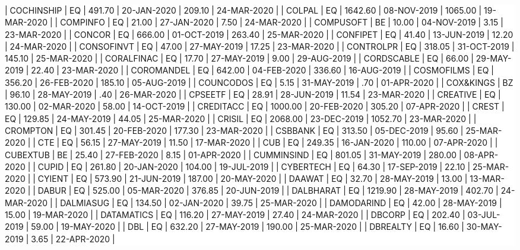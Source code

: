 | COCHINSHIP | EQ | 491.70 | 20-JAN-2020 | 209.10 | 24-MAR-2020 |
| COLPAL | EQ | 1642.60 | 08-NOV-2019 | 1065.00 | 19-MAR-2020 |
| COMPINFO | EQ | 21.00 | 27-JAN-2020 | 7.50 | 24-MAR-2020 |
| COMPUSOFT | BE | 10.00 | 04-NOV-2019 | 3.15 | 23-MAR-2020 |
| CONCOR | EQ | 666.00 | 01-OCT-2019 | 263.40 | 25-MAR-2020 |
| CONFIPET | EQ | 41.40 | 13-JUN-2019 | 12.20 | 24-MAR-2020 |
| CONSOFINVT | EQ | 47.00 | 27-MAY-2019 | 17.25 | 23-MAR-2020 |
| CONTROLPR | EQ | 318.05 | 31-OCT-2019 | 145.10 | 25-MAR-2020 |
| CORALFINAC | EQ | 17.70 | 27-MAY-2019 | 9.00 | 29-AUG-2019 |
| CORDSCABLE | EQ | 66.00 | 29-MAY-2019 | 22.40 | 23-MAR-2020 |
| COROMANDEL | EQ | 642.00 | 04-FEB-2020 | 336.60 | 16-AUG-2019 |
| COSMOFILMS | EQ | 356.20 | 26-FEB-2020 | 185.10 | 05-AUG-2019 |
| COUNCODOS | EQ | 5.15 | 31-MAY-2019 | .70 | 01-APR-2020 |
| COX&KINGS | BZ | 96.10 | 28-MAY-2019 | .40 | 26-MAR-2020 |
| CPSEETF | EQ | 28.91 | 28-JUN-2019 | 11.54 | 23-MAR-2020 |
| CREATIVE | EQ | 130.00 | 02-MAR-2020 | 58.00 | 14-OCT-2019 |
| CREDITACC | EQ | 1000.00 | 20-FEB-2020 | 305.20 | 07-APR-2020 |
| CREST | EQ | 129.85 | 24-MAY-2019 | 44.05 | 25-MAR-2020 |
| CRISIL | EQ | 2068.00 | 23-DEC-2019 | 1052.70 | 23-MAR-2020 |
| CROMPTON | EQ | 301.45 | 20-FEB-2020 | 177.30 | 23-MAR-2020 |
| CSBBANK | EQ | 313.50 | 05-DEC-2019 | 95.60 | 25-MAR-2020 |
| CTE | EQ | 56.15 | 27-MAY-2019 | 11.50 | 17-MAR-2020 |
| CUB | EQ | 249.35 | 16-JAN-2020 | 110.00 | 07-APR-2020 |
| CUBEXTUB | BE | 25.40 | 27-FEB-2020 | 8.15 | 01-APR-2020 |
| CUMMINSIND | EQ | 801.05 | 31-MAY-2019 | 280.00 | 08-APR-2020 |
| CUPID | EQ | 261.80 | 20-JAN-2020 | 104.00 | 19-JUL-2019 |
| CYBERTECH | EQ | 64.30 | 17-SEP-2019 | 22.10 | 25-MAR-2020 |
| CYIENT | EQ | 573.90 | 21-JUN-2019 | 187.00 | 20-MAY-2020 |
| DAAWAT | EQ | 32.70 | 28-MAY-2019 | 13.00 | 13-MAR-2020 |
| DABUR | EQ | 525.00 | 05-MAR-2020 | 376.85 | 20-JUN-2019 |
| DALBHARAT | EQ | 1219.90 | 28-MAY-2019 | 402.70 | 24-MAR-2020 |
| DALMIASUG | EQ | 134.50 | 02-JAN-2020 | 39.75 | 25-MAR-2020 |
| DAMODARIND | EQ | 42.00 | 28-MAY-2019 | 15.00 | 19-MAR-2020 |
| DATAMATICS | EQ | 116.20 | 27-MAY-2019 | 27.40 | 24-MAR-2020 |
| DBCORP | EQ | 202.40 | 03-JUL-2019 | 59.00 | 19-MAY-2020 |
| DBL | EQ | 632.20 | 27-MAY-2019 | 190.00 | 25-MAR-2020 |
| DBREALTY | EQ | 16.60 | 30-MAY-2019 | 3.65 | 22-APR-2020 |